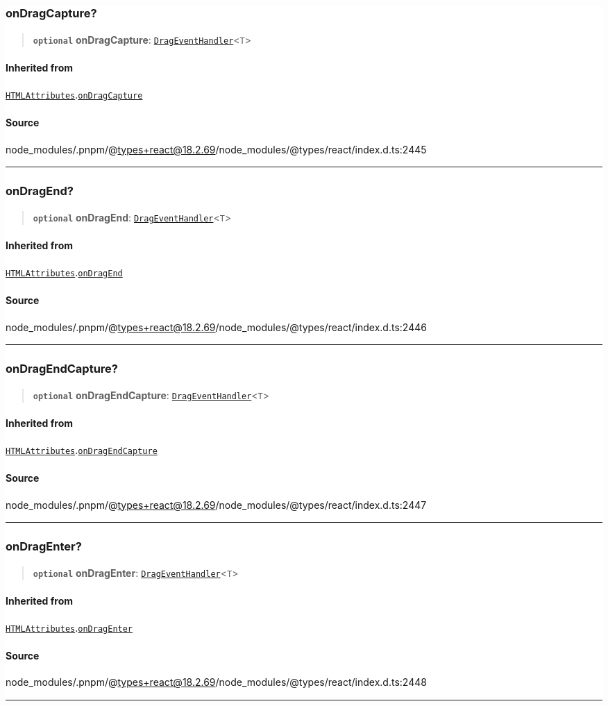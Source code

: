 ### onDragCapture?

> **`optional`** **onDragCapture**: [`DragEventHandler`](../type-aliases/DragEventHandler.md)\<`T`\>

#### Inherited from

[`HTMLAttributes`](HTMLAttributes.md).[`onDragCapture`](HTMLAttributes.md#ondragcapture)

#### Source

node\_modules/.pnpm/@types+react@18.2.69/node\_modules/@types/react/index.d.ts:2445

***

### onDragEnd?

> **`optional`** **onDragEnd**: [`DragEventHandler`](../type-aliases/DragEventHandler.md)\<`T`\>

#### Inherited from

[`HTMLAttributes`](HTMLAttributes.md).[`onDragEnd`](HTMLAttributes.md#ondragend)

#### Source

node\_modules/.pnpm/@types+react@18.2.69/node\_modules/@types/react/index.d.ts:2446

***

### onDragEndCapture?

> **`optional`** **onDragEndCapture**: [`DragEventHandler`](../type-aliases/DragEventHandler.md)\<`T`\>

#### Inherited from

[`HTMLAttributes`](HTMLAttributes.md).[`onDragEndCapture`](HTMLAttributes.md#ondragendcapture)

#### Source

node\_modules/.pnpm/@types+react@18.2.69/node\_modules/@types/react/index.d.ts:2447

***

### onDragEnter?

> **`optional`** **onDragEnter**: [`DragEventHandler`](../type-aliases/DragEventHandler.md)\<`T`\>

#### Inherited from

[`HTMLAttributes`](HTMLAttributes.md).[`onDragEnter`](HTMLAttributes.md#ondragenter)

#### Source

node\_modules/.pnpm/@types+react@18.2.69/node\_modules/@types/react/index.d.ts:2448

***
